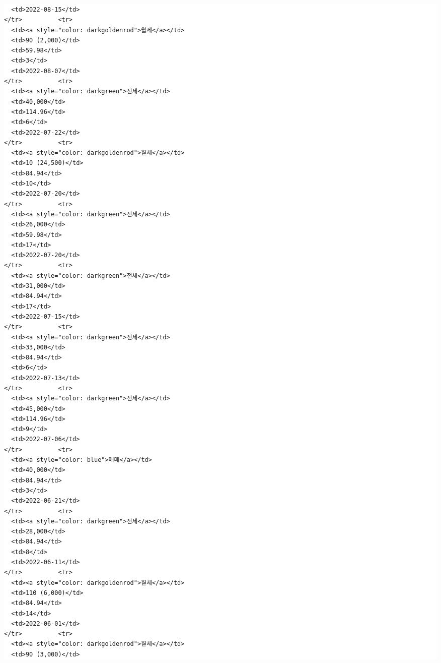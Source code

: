       <td>2022-08-15</td>
    </tr>          <tr>
      <td><a style="color: darkgoldenrod">월세</a></td>
      <td>90 (2,000)</td>
      <td>59.98</td>
      <td>3</td>
      <td>2022-08-07</td>
    </tr>          <tr>
      <td><a style="color: darkgreen">전세</a></td>
      <td>40,000</td>
      <td>114.96</td>
      <td>6</td>
      <td>2022-07-22</td>
    </tr>          <tr>
      <td><a style="color: darkgoldenrod">월세</a></td>
      <td>10 (24,500)</td>
      <td>84.94</td>
      <td>10</td>
      <td>2022-07-20</td>
    </tr>          <tr>
      <td><a style="color: darkgreen">전세</a></td>
      <td>26,000</td>
      <td>59.98</td>
      <td>17</td>
      <td>2022-07-20</td>
    </tr>          <tr>
      <td><a style="color: darkgreen">전세</a></td>
      <td>31,000</td>
      <td>84.94</td>
      <td>17</td>
      <td>2022-07-15</td>
    </tr>          <tr>
      <td><a style="color: darkgreen">전세</a></td>
      <td>33,000</td>
      <td>84.94</td>
      <td>6</td>
      <td>2022-07-13</td>
    </tr>          <tr>
      <td><a style="color: darkgreen">전세</a></td>
      <td>45,000</td>
      <td>114.96</td>
      <td>9</td>
      <td>2022-07-06</td>
    </tr>          <tr>
      <td><a style="color: blue">매매</a></td>
      <td>40,000</td>
      <td>84.94</td>
      <td>3</td>
      <td>2022-06-21</td>
    </tr>          <tr>
      <td><a style="color: darkgreen">전세</a></td>
      <td>28,000</td>
      <td>84.94</td>
      <td>8</td>
      <td>2022-06-11</td>
    </tr>          <tr>
      <td><a style="color: darkgoldenrod">월세</a></td>
      <td>110 (6,000)</td>
      <td>84.94</td>
      <td>14</td>
      <td>2022-06-01</td>
    </tr>          <tr>
      <td><a style="color: darkgoldenrod">월세</a></td>
      <td>90 (3,000)</td>